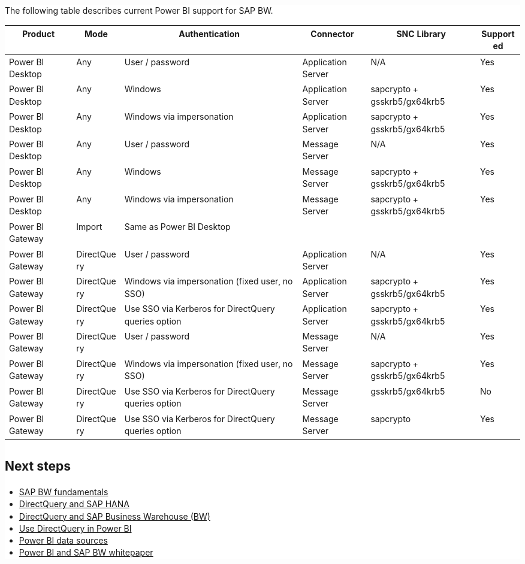 The following table describes current Power BI support for SAP BW.

|Product  |Mode  |Authentication  |Connector  |SNC Library  |Supported  |
|---------|---------|---------|---------|---------|---------|
|Power BI Desktop     |Any         | User / password  | Application Server | N/A  | Yes  |
|Power BI Desktop     |Any         | Windows          | Application Server | sapcrypto + gsskrb5/gx64krb5  | Yes  |
|Power BI Desktop     |Any         | Windows via impersonation | Application Server | sapcrypto + gsskrb5/gx64krb5  | Yes  |
|Power BI Desktop     |Any         | User / password        | Message Server | N/A  | Yes  |
|Power BI Desktop     |Any         | Windows        | Message Server | sapcrypto + gsskrb5/gx64krb5  | Yes  |
|Power BI Desktop     |Any         | Windows via impersonation | Message Server | sapcrypto + gsskrb5/gx64krb5  | Yes  |
|Power BI Gateway     |Import      | Same as Power BI Desktop |         |   |   |
|Power BI Gateway     |DirectQuery | User / password        | Application Server | N/A  | Yes  |
|Power BI Gateway     |DirectQuery | Windows via impersonation (fixed user, no SSO) | Application Server | sapcrypto + gsskrb5/gx64krb5  | Yes  |
|Power BI Gateway     |DirectQuery | Use SSO via Kerberos for DirectQuery queries option | Application Server | sapcrypto + gsskrb5/gx64krb5   | Yes  |
|Power BI Gateway     |DirectQuery | User / password        | Message Server | N/A  | Yes  |
|Power BI Gateway     |DirectQuery | Windows via impersonation (fixed user, no SSO) | Message Server | sapcrypto + gsskrb5/gx64krb5  | Yes  |
|Power BI Gateway     |DirectQuery | Use SSO via Kerberos for DirectQuery queries option | Message Server | gsskrb5/gx64krb5  | No  |
|Power BI Gateway     |DirectQuery | Use SSO via Kerberos for DirectQuery queries option | Message Server | sapcrypto  | Yes  |

## Next steps

- [SAP BW fundamentals](/power-query/connectors/sap-bw/sap-bw-fundamentals)
- [DirectQuery and SAP HANA](desktop-directquery-sap-hana.md)
- [DirectQuery and SAP Business Warehouse (BW)](desktop-directquery-sap-bw.md)
- [Use DirectQuery in Power BI](desktop-directquery-about.md)
- [Power BI data sources](power-bi-data-sources.md)
- [Power BI and SAP BW whitepaper](https://aka.ms/powerbiandsapbw)
